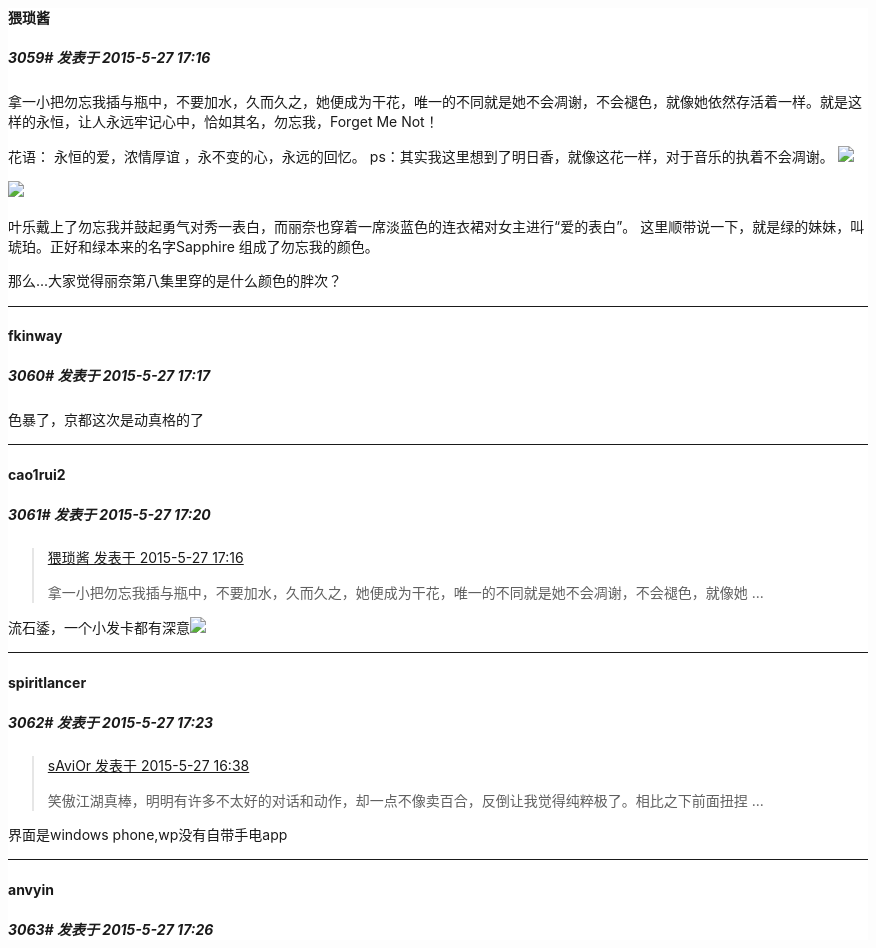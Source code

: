 ####  猥琐酱  
##### 3059#       发表于 2015-5-27 17:16


拿一小把勿忘我插与瓶中，不要加水，久而久之，她便成为干花，唯一的不同就是她不会凋谢，不会褪色，就像她依然存活着一样。就是这样的永恒，让人永远牢记心中，恰如其名，勿忘我，Forget Me Not！

花语： 永恒的爱，浓情厚谊 ，永不变的心，永远的回忆。
ps：其实我这里想到了明日香，就像这花一样，对于音乐的执着不会凋谢。
<img src="http://i1.tietuku.com/ca3c56711af761ce.jpg" referrerpolicy="no-referrer">

<img src="http://i1.tietuku.com/ff91cc5fa688e10a.jpg" referrerpolicy="no-referrer">


叶乐戴上了勿忘我并鼓起勇气对秀一表白，而丽奈也穿着一席淡蓝色的连衣裙对女主进行“爱的表白”。
这里顺带说一下，就是绿的妹妹，叫琥珀。正好和绿本来的名字Sapphire 组成了勿忘我的颜色。


那么...大家觉得丽奈第八集里穿的是什么颜色的胖次？


-----

####  fkinway  
##### 3060#       发表于 2015-5-27 17:17


色暴了，京都这次是动真格的了


-----

####  cao1rui2  
##### 3061#       发表于 2015-5-27 17:20


<blockquote><a href="httphttps://bbs.saraba1st.com/2b/forum.php?mod=redirect&amp;goto=findpost&amp;pid=29078347&amp;ptid=1085129" target="_blank">猥琐酱 发表于 2015-5-27 17:16</a>

拿一小把勿忘我插与瓶中，不要加水，久而久之，她便成为干花，唯一的不同就是她不会凋谢，不会褪色，就像她 ...</blockquote>
流石鋈，一个小发卡都有深意<img src="https://static.saraba1st.com/image/smiley/face/132.gif" referrerpolicy="no-referrer">


-----

####  spiritlancer  
##### 3062#       发表于 2015-5-27 17:23


<blockquote><a href="httphttps://bbs.saraba1st.com/2b/forum.php?mod=redirect&amp;goto=findpost&amp;pid=29077967&amp;ptid=1085129" target="_blank">sAviOr 发表于 2015-5-27 16:38</a>

笑傲江湖真棒，明明有许多不太好的对话和动作，却一点不像卖百合，反倒让我觉得纯粹极了。相比之下前面扭捏 ...</blockquote>
界面是windows phone,wp没有自带手电app


-----

####  anvyin  
##### 3063#       发表于 2015-5-27 17:26

